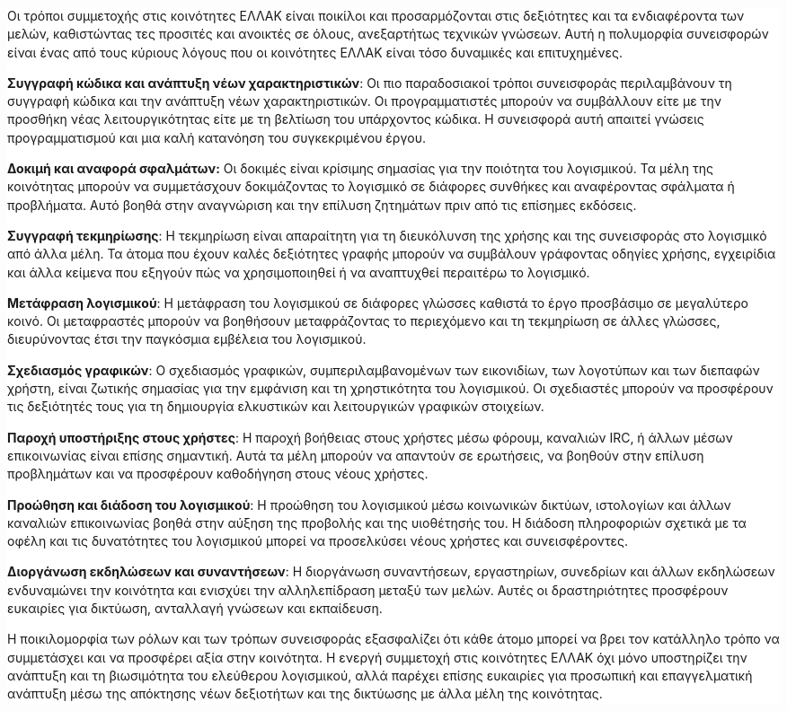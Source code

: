 Οι τρόποι συμμετοχής στις κοινότητες ΕΛΛΑΚ είναι ποικίλοι και προσαρμόζονται στις δεξιότητες και τα ενδιαφέροντα των μελών, καθιστώντας τες προσιτές και ανοικτές σε όλους, ανεξαρτήτως τεχνικών γνώσεων. Αυτή η πολυμορφία συνεισφορών είναι ένας από τους κύριους λόγους που οι κοινότητες ΕΛΛΑΚ είναι τόσο δυναμικές και επιτυχημένες.

**Συγγραφή κώδικα και ανάπτυξη νέων χαρακτηριστικών**: Οι πιο παραδοσιακοί τρόποι συνεισφοράς περιλαμβάνουν τη συγγραφή κώδικα και την ανάπτυξη νέων χαρακτηριστικών. Οι προγραμματιστές μπορούν να συμβάλλουν είτε με την προσθήκη νέας λειτουργικότητας είτε με τη βελτίωση του υπάρχοντος κώδικα. Η συνεισφορά αυτή απαιτεί γνώσεις προγραμματισμού και μια καλή κατανόηση του συγκεκριμένου έργου.

**Δοκιμή και αναφορά σφαλμάτων:** Οι δοκιμές είναι κρίσιμης σημασίας για την ποιότητα του λογισμικού. Τα μέλη της κοινότητας μπορούν να συμμετάσχουν δοκιμάζοντας το λογισμικό σε διάφορες συνθήκες και αναφέροντας σφάλματα ή προβλήματα. Αυτό βοηθά στην αναγνώριση και την επίλυση ζητημάτων πριν από τις επίσημες εκδόσεις.

**Συγγραφή τεκμηρίωσης**: Η τεκμηρίωση είναι απαραίτητη για τη διευκόλυνση της χρήσης και της συνεισφοράς στο λογισμικό από άλλα μέλη. Τα άτομα που έχουν καλές δεξιότητες γραφής μπορούν να συμβάλουν γράφοντας οδηγίες χρήσης, εγχειρίδια και άλλα κείμενα που εξηγούν πώς να χρησιμοποιηθεί ή να αναπτυχθεί περαιτέρω το λογισμικό.

**Μετάφραση λογισμικού**: Η μετάφραση του λογισμικού σε διάφορες γλώσσες καθιστά το έργο προσβάσιμο σε μεγαλύτερο κοινό. Οι μεταφραστές μπορούν να βοηθήσουν μεταφράζοντας το περιεχόμενο και τη τεκμηρίωση σε άλλες γλώσσες, διευρύνοντας έτσι την παγκόσμια εμβέλεια του λογισμικού.

**Σχεδιασμός γραφικών**: Ο σχεδιασμός γραφικών, συμπεριλαμβανομένων των εικονιδίων, των λογοτύπων και των διεπαφών χρήστη, είναι ζωτικής σημασίας για την εμφάνιση και τη χρηστικότητα του λογισμικού. Οι σχεδιαστές μπορούν να προσφέρουν τις δεξιότητές τους για τη δημιουργία ελκυστικών και λειτουργικών γραφικών στοιχείων.

**Παροχή υποστήριξης στους χρήστες**: Η παροχή βοήθειας στους χρήστες μέσω φόρουμ, καναλιών IRC, ή άλλων μέσων επικοινωνίας είναι επίσης σημαντική. Αυτά τα μέλη μπορούν να απαντούν σε ερωτήσεις, να βοηθούν στην επίλυση προβλημάτων και να προσφέρουν καθοδήγηση στους νέους χρήστες.

**Προώθηση και διάδοση του λογισμικού**: Η προώθηση του λογισμικού μέσω κοινωνικών δικτύων, ιστολογίων και άλλων καναλιών επικοινωνίας βοηθά στην αύξηση της προβολής και της υιοθέτησής του. Η διάδοση πληροφοριών σχετικά με τα οφέλη και τις δυνατότητες του λογισμικού μπορεί να προσελκύσει νέους χρήστες και συνεισφέροντες.

**Διοργάνωση εκδηλώσεων και συναντήσεων**: Η διοργάνωση συναντήσεων, εργαστηρίων, συνεδρίων και άλλων εκδηλώσεων ενδυναμώνει την κοινότητα και ενισχύει την αλληλεπίδραση μεταξύ των μελών. Αυτές οι δραστηριότητες προσφέρουν ευκαιρίες για δικτύωση, ανταλλαγή γνώσεων και εκπαίδευση.

Η ποικιλομορφία των ρόλων και των τρόπων συνεισφοράς εξασφαλίζει ότι κάθε άτομο μπορεί να βρει τον κατάλληλο τρόπο να συμμετάσχει και να προσφέρει αξία στην κοινότητα. Η ενεργή συμμετοχή στις κοινότητες ΕΛΛΑΚ όχι μόνο υποστηρίζει την ανάπτυξη και τη βιωσιμότητα του ελεύθερου λογισμικού, αλλά παρέχει επίσης ευκαιρίες για προσωπική και επαγγελματική ανάπτυξη μέσω της απόκτησης νέων δεξιοτήτων και της δικτύωσης με άλλα μέλη της κοινότητας.






